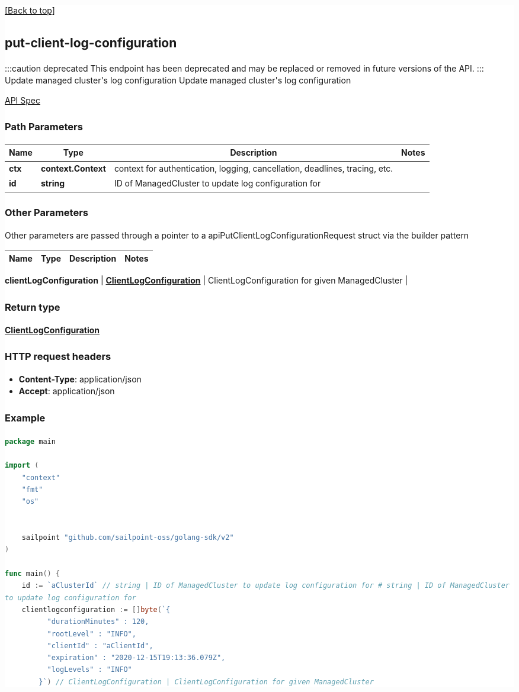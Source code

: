 [[Back to top]](#)

## put-client-log-configuration
:::caution deprecated 
This endpoint has been deprecated and may be replaced or removed in future versions of the API.
:::
Update managed cluster's log configuration
Update managed cluster's log configuration

[API Spec](https://developer.sailpoint.com/docs/api/beta/put-client-log-configuration)

### Path Parameters


Name | Type | Description  | Notes
------------- | ------------- | ------------- | -------------
**ctx** | **context.Context** | context for authentication, logging, cancellation, deadlines, tracing, etc.
**id** | **string** | ID of ManagedCluster to update log configuration for | 

### Other Parameters

Other parameters are passed through a pointer to a apiPutClientLogConfigurationRequest struct via the builder pattern


Name | Type | Description  | Notes
------------- | ------------- | ------------- | -------------

 **clientLogConfiguration** | [**ClientLogConfiguration**](../models/client-log-configuration) | ClientLogConfiguration for given ManagedCluster | 

### Return type

[**ClientLogConfiguration**](../models/client-log-configuration)

### HTTP request headers

- **Content-Type**: application/json
- **Accept**: application/json

### Example

```go
package main

import (
	"context"
	"fmt"
	"os"
   
    
	sailpoint "github.com/sailpoint-oss/golang-sdk/v2"
)

func main() {
    id := `aClusterId` // string | ID of ManagedCluster to update log configuration for # string | ID of ManagedCluster to update log configuration for
    clientlogconfiguration := []byte(`{
          "durationMinutes" : 120,
          "rootLevel" : "INFO",
          "clientId" : "aClientId",
          "expiration" : "2020-12-15T19:13:36.079Z",
          "logLevels" : "INFO"
        }`) // ClientLogConfiguration | ClientLogConfiguration for given ManagedCluster

```